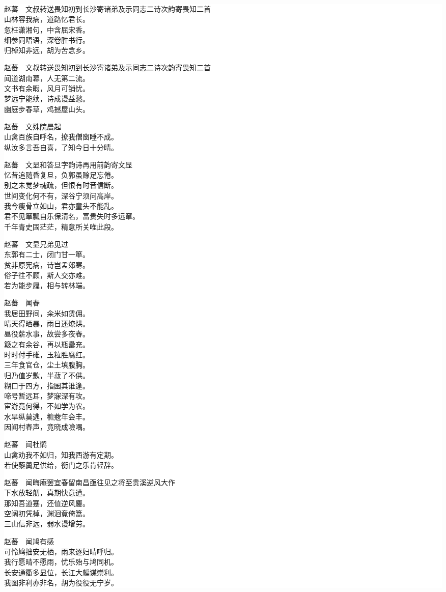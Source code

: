 赵蕃　文叔转送畏知初到长沙寄诸弟及示同志二诗次韵寄畏知二首  
山林容我病，道路忆君长。  
忽枉潇湘句，中含屈宋香。  
细参同晤语，深卷胜书行。  
归棹知非远，胡为苦念乡。  

赵蕃　文叔转送畏知初到长沙寄诸弟及示同志二诗次韵寄畏知二首  
闻道湖南幕，人无第二流。  
文书有余暇，风月可销忧。  
梦远宁能续，诗成谩益愁。  
幽庭步春草，鸡撼屋山头。  

赵蕃　文殊院晨起  
山禽百族自呼名，撩我僧窗睡不成。  
纵汝多言吾自喜，了知今日十分晴。  

赵蕃　文显和答旦字韵诗再用前韵寄文显  
忆昔追随昏复旦，负郭虽赊足忘倦。  
别之未觉梦魂疏，但恨有时音信断。  
世间变化何不有，深谷宁须问高岸。  
我今瘦骨立如山，君亦童头不能乱。  
君不见箪瓢自乐保清名，富贵失时多远窜。  
千年青史固茫茫，精意所关唯此段。  

赵蕃　文显兄弟见过  
东郭有二士，闭门甘一箪。  
贫非原宪病，诗岂孟郊寒。  
俗子往不顾，斯人交亦难。  
若为能步屧，相与转林端。  

赵蕃　闻舂  
我居田野间，籴米如赁佣。  
晴天得晒暴，雨日还燎烘。  
昼役薪水事，故尝多夜舂。  
簸之有余谷，再以瓶罍充。  
时时付手碓，玉粒胜腐红。  
三年食官仓，尘土填腹胸。  
归乃值岁歉，半菽了不供。  
糊口于四方，指囷其谁逢。  
啼号暂远耳，梦寐深有攻。  
宦游竟何得，不如学为农。  
水旱纵莫逃，穮蔲年会丰。  
因闻村舂声，竟晓成噞喁。  

赵蕃　闻杜鹘  
山禽劝我不如归，知我西游有定期。  
若使藜羹足供给，衡门之乐肯轻辞。  

赵蕃　闻晦庵罢宜春留南昌亟往见之将至贵溪逆风大作  
下水放轻舠，真期快意遭。  
那知吾道蹇，还值逆风鏖。  
空阔初凭棹，渊洄竟倚篙。  
三山信非远，弱水谩增劳。  

赵蕃　闻鸠有感  
可怜鸠拙安无栖，雨来逐妇晴呼归。  
我行愿晴不愿雨，忧乐殆与鸠同机。  
长安通衢多显位，长江大艑谋崇利。  
我图非利亦非名，胡为役役无宁岁。  

